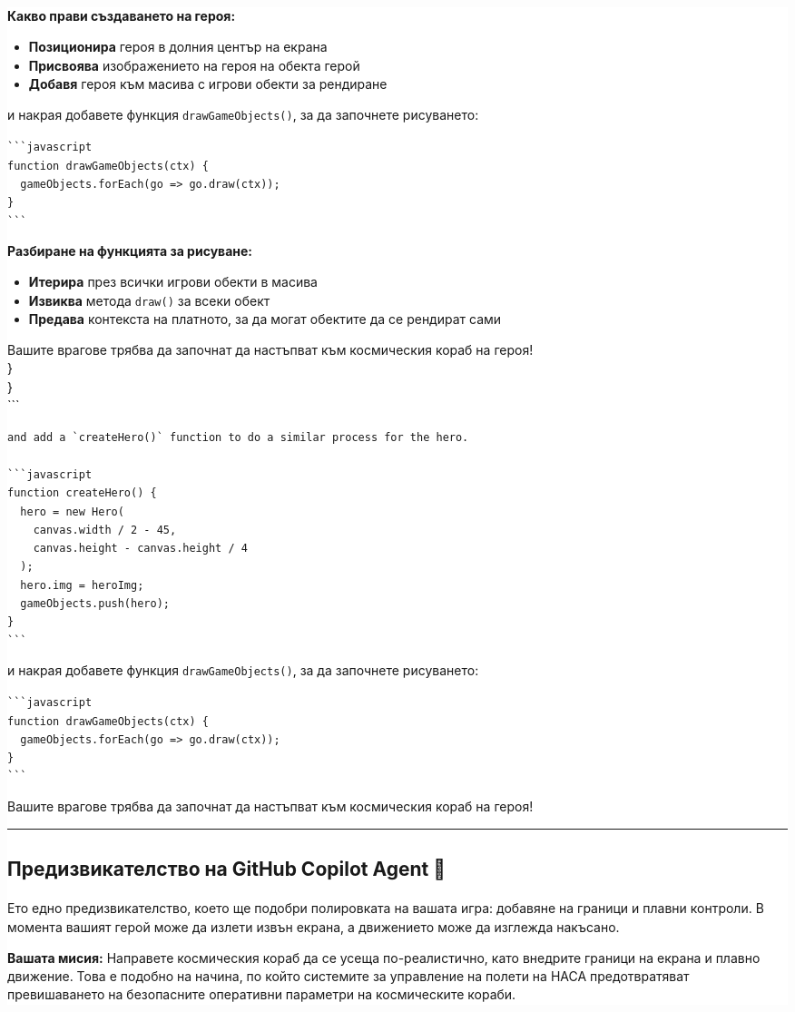 **Какво прави създаването на героя:**  
- **Позиционира** героя в долния център на екрана  
- **Присвоява** изображението на героя на обекта герой  
- **Добавя** героя към масива с игрови обекти за рендиране  

и накрая добавете функция `drawGameObjects()`, за да започнете рисуването:  

    ```javascript
    function drawGameObjects(ctx) {
      gameObjects.forEach(go => go.draw(ctx));
    }
    ```
  
**Разбиране на функцията за рисуване:**  
- **Итерира** през всички игрови обекти в масива  
- **Извиква** метода `draw()` за всеки обект  
- **Предава** контекста на платното, за да могат обектите да се рендират сами  

Вашите врагове трябва да започнат да настъпват към космическия кораб на героя!  
}  
}  
    ```
    
    and add a `createHero()` function to do a similar process for the hero.
    
    ```javascript
    function createHero() {
      hero = new Hero(
        canvas.width / 2 - 45,
        canvas.height - canvas.height / 4
      );
      hero.img = heroImg;
      gameObjects.push(hero);
    }
    ```
  
и накрая добавете функция `drawGameObjects()`, за да започнете рисуването:  

    ```javascript
    function drawGameObjects(ctx) {
      gameObjects.forEach(go => go.draw(ctx));
    }
    ```
  
Вашите врагове трябва да започнат да настъпват към космическия кораб на героя!  

---

## Предизвикателство на GitHub Copilot Agent 🚀  

Ето едно предизвикателство, което ще подобри полировката на вашата игра: добавяне на граници и плавни контроли. В момента вашият герой може да излети извън екрана, а движението може да изглежда накъсано.  

**Вашата мисия:** Направете космическия кораб да се усеща по-реалистично, като внедрите граници на екрана и плавно движение. Това е подобно на начина, по който системите за управление на полети на НАСА предотвратяват превишаването на безопасните оперативни параметри на космическите кораби.  
